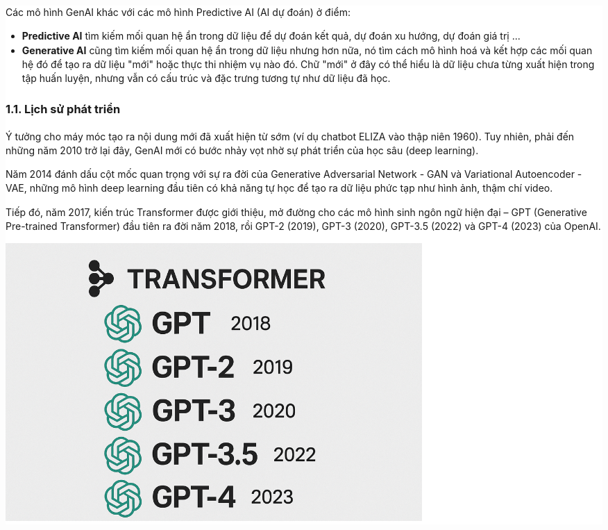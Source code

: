 Các mô hình GenAI khác với các mô hình Predictive AI (AI dự đoán) ở điểm:
- **Predictive AI** tìm kiếm mối quan hệ ẩn trong dữ liệu để dự đoán kết quả, dự đoán xu hướng, dự đoán giá trị ...
- **Generative AI** cũng tìm kiếm mối quan hệ ẩn trong dữ liệu nhưng hơn nữa, nó tìm cách mô hình hoá và kết hợp các mối quan hệ đó để tạo ra dữ liệu "mới" hoặc thực thi nhiệm vụ nào đó.
Chữ "mới" ở đây có thể hiểu là dữ liệu chưa từng xuất hiện trong tập huấn luyện, nhưng vẫn có cấu trúc và đặc trưng tương tự như dữ liệu đã học.

### 1.1. Lịch sử phát triển

Ý tưởng cho máy móc tạo ra nội dung mới đã xuất hiện từ sớm (ví dụ chatbot ELIZA vào thập niên 1960).
Tuy nhiên, phải đến những năm 2010 trở lại đây, GenAI mới có bước nhảy vọt nhờ sự phát triển của học sâu (deep learning).

Năm 2014 đánh dấu cột mốc quan trọng với sự ra đời của Generative Adversarial Network - GAN và Variational Autoencoder - VAE, những mô hình deep learning đầu tiên có khả năng tự học để tạo ra dữ liệu phức tạp như hình ảnh, thậm chí video.

Tiếp đó, năm 2017, kiến trúc Transformer được giới thiệu, mở đường cho các mô hình sinh ngôn ngữ hiện đại – GPT (Generative Pre-trained Transformer) đầu tiên ra đời năm 2018, rồi GPT-2 (2019), GPT-3 (2020), GPT-3.5 (2022) và GPT-4 (2023) của OpenAI.

<img src="https://raw.githubusercontent.com/MinhHuuNguyen/ai-lectures/refs/heads/master/4_deep_learning/images/3-generative-ai/gpt_series.png" style="width: 600px;"/>
